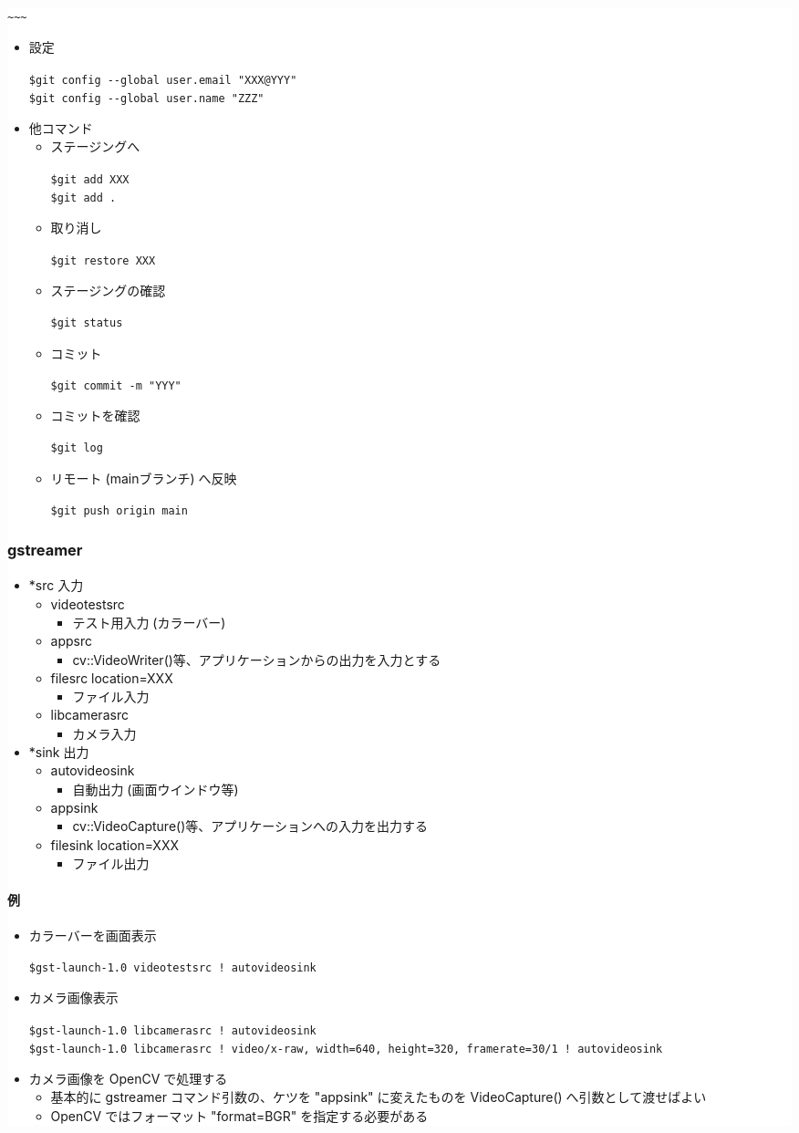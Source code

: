     ~~~
- 設定
    ~~~
    $git config --global user.email "XXX@YYY"
    $git config --global user.name "ZZZ"
    ~~~
- 他コマンド
    - ステージングへ
        ~~~
        $git add XXX
        $git add .
        ~~~
    - 取り消し
        ~~~
        $git restore XXX
        ~~~
    - ステージングの確認
        ~~~
        $git status
        ~~~
    - コミット
        ~~~
        $git commit -m "YYY"
        ~~~
    - コミットを確認
        ~~~
        $git log
        ~~~
    - リモート (mainブランチ) へ反映
        ~~~
        $git push origin main
        ~~~
### gstreamer
- *src 入力
    - videotestsrc  
        - テスト用入力 (カラーバー)
    - appsrc        
        - cv::VideoWriter()等、アプリケーションからの出力を入力とする
    - filesrc location=XXX
        - ファイル入力
    - libcamerasrc  
        - カメラ入力
- *sink 出力
    - autovideosink 
        - 自動出力 (画面ウインドウ等)
    - appsink       
        - cv::VideoCapture()等、アプリケーションへの入力を出力する
    - filesink location=XXX
        - ファイル出力
#### 例
- カラーバーを画面表示
    ~~~
    $gst-launch-1.0 videotestsrc ! autovideosink
    ~~~
- カメラ画像表示
    ~~~
    $gst-launch-1.0 libcamerasrc ! autovideosink
    $gst-launch-1.0 libcamerasrc ! video/x-raw, width=640, height=320, framerate=30/1 ! autovideosink
    ~~~
- カメラ画像を OpenCV で処理する
    - 基本的に gstreamer コマンド引数の、ケツを "appsink" に変えたものを VideoCapture() へ引数として渡せばよい
    - OpenCV ではフォーマット "format=BGR" を指定する必要がある